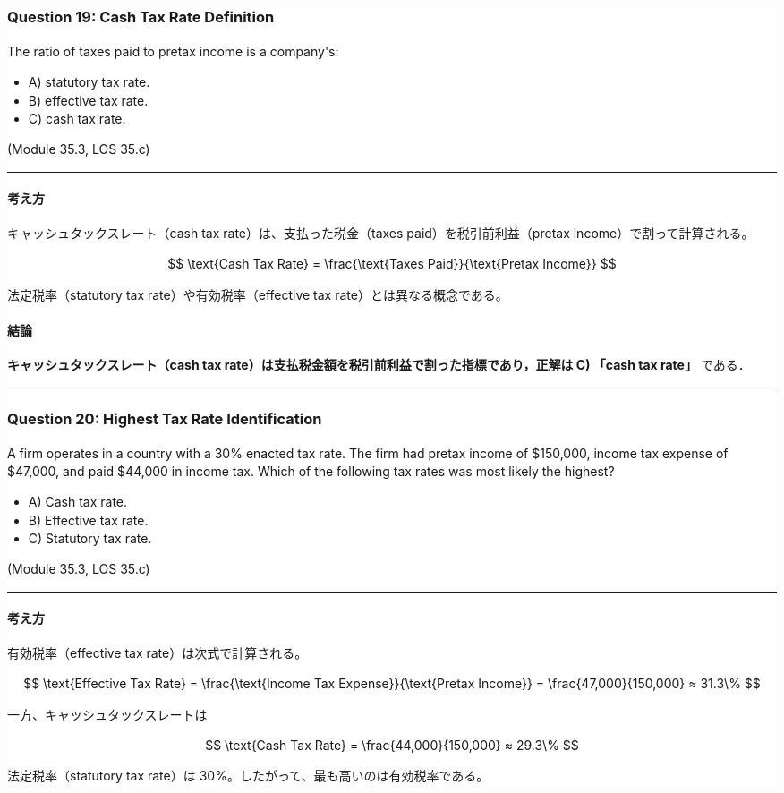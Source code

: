 
### Question 19: Cash Tax Rate Definition

The ratio of taxes paid to pretax income is a company's:

- A) statutory tax rate.
- B) effective tax rate.
- C) cash tax rate.

(Module 35.3, LOS 35.c)

---

#### **考え方**
キャッシュタックスレート（cash tax rate）は、支払った税金（taxes paid）を税引前利益（pretax income）で割って計算される。

$$
\text{Cash Tax Rate} = \frac{\text{Taxes Paid}}{\text{Pretax Income}}
$$

法定税率（statutory tax rate）や有効税率（effective tax rate）とは異なる概念である。

#### **結論**
**キャッシュタックスレート（cash tax rate）は支払税金額を税引前利益で割った指標であり，正解は C) 「cash tax rate」** である．

---

### Question 20: Highest Tax Rate Identification

A firm operates in a country with a 30% enacted tax rate. The firm had pretax income of $150,000, income tax expense of $47,000, and paid $44,000 in income tax. Which of the following tax rates was most likely the highest?

- A) Cash tax rate.
- B) Effective tax rate.
- C) Statutory tax rate.

(Module 35.3, LOS 35.c)

---

#### **考え方**
有効税率（effective tax rate）は次式で計算される。

$$
\text{Effective Tax Rate} = \frac{\text{Income Tax Expense}}{\text{Pretax Income}} = \frac{47,000}{150,000} ≈ 31.3\%
$$

一方、キャッシュタックスレートは

$$
\text{Cash Tax Rate} = \frac{44,000}{150,000} ≈ 29.3\%
$$

法定税率（statutory tax rate）は 30%。したがって、最も高いのは有効税率である。
